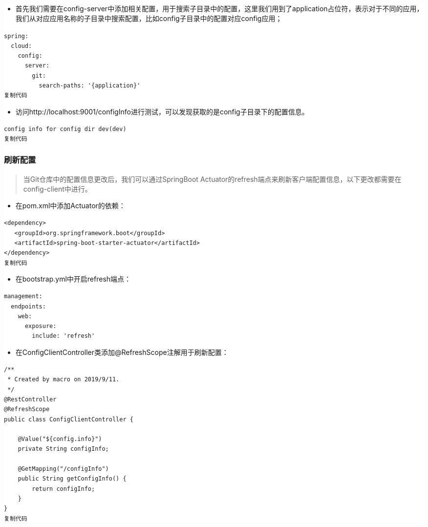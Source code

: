 - 首先我们需要在config-server中添加相关配置，用于搜索子目录中的配置，这里我们用到了application占位符，表示对于不同的应用，我们从对应应用名称的子目录中搜索配置，比如config子目录中的配置对应config应用；

```
spring:
  cloud:
    config:
      server:
        git: 
          search-paths: '{application}'
复制代码
```

- 访问http://localhost:9001/configInfo进行测试，可以发现获取的是config子目录下的配置信息。

```
config info for config dir dev(dev)
复制代码
```

### 刷新配置

> 当Git仓库中的配置信息更改后，我们可以通过SpringBoot Actuator的refresh端点来刷新客户端配置信息，以下更改都需要在config-client中进行。

- 在pom.xml中添加Actuator的依赖：

```
<dependency>
   <groupId>org.springframework.boot</groupId>
   <artifactId>spring-boot-starter-actuator</artifactId>
</dependency>
复制代码
```

- 在bootstrap.yml中开启refresh端点：

```
management:
  endpoints:
    web:
      exposure:
        include: 'refresh'
```

- 在ConfigClientController类添加@RefreshScope注解用于刷新配置：

```
/**
 * Created by macro on 2019/9/11.
 */
@RestController
@RefreshScope
public class ConfigClientController {

    @Value("${config.info}")
    private String configInfo;

    @GetMapping("/configInfo")
    public String getConfigInfo() {
        return configInfo;
    }
}
复制代码
```
